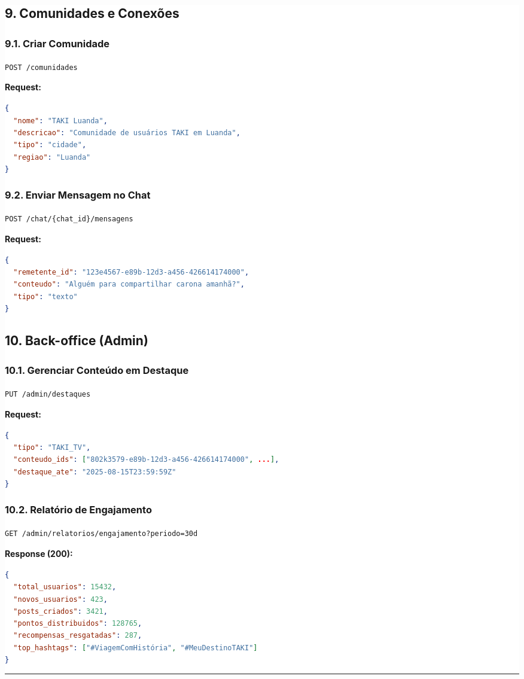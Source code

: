 ## 9. Comunidades e Conexões

### 9.1. Criar Comunidade
```http
POST /comunidades
```
**Request:**
```json
{
  "nome": "TAKI Luanda",
  "descricao": "Comunidade de usuários TAKI em Luanda",
  "tipo": "cidade",
  "regiao": "Luanda"
}
```

### 9.2. Enviar Mensagem no Chat
```http
POST /chat/{chat_id}/mensagens
```
**Request:**
```json
{
  "remetente_id": "123e4567-e89b-12d3-a456-426614174000",
  "conteudo": "Alguém para compartilhar carona amanhã?",
  "tipo": "texto"
}
```

## 10. Back-office (Admin)

### 10.1. Gerenciar Conteúdo em Destaque
```http
PUT /admin/destaques
```
**Request:**
```json
{
  "tipo": "TAKI_TV",
  "conteudo_ids": ["802k3579-e89b-12d3-a456-426614174000", ...],
  "destaque_ate": "2025-08-15T23:59:59Z"
}
```

### 10.2. Relatório de Engajamento
```http
GET /admin/relatorios/engajamento?periodo=30d
```
**Response (200):**
```json
{
  "total_usuarios": 15432,
  "novos_usuarios": 423,
  "posts_criados": 3421,
  "pontos_distribuidos": 128765,
  "recompensas_resgatadas": 287,
  "top_hashtags": ["#ViagemComHistória", "#MeuDestinoTAKI"]
}
```

---